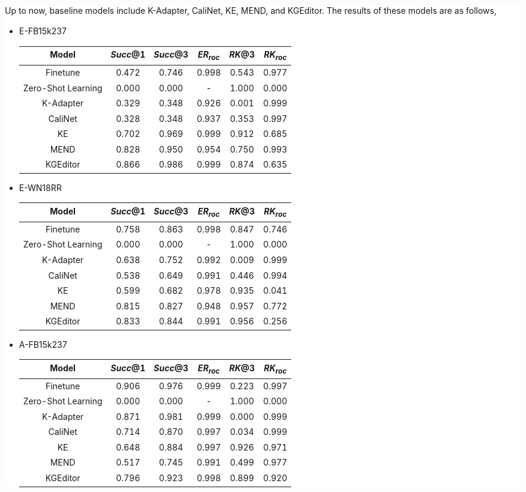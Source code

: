 Up to now, baseline models include K-Adapter, CaliNet, KE, MEND, and KGEditor. The results of these models are as follows,

- E-FB15k237
  
  |Model   | $Succ@1$ | $Succ@3$ | $ER_{roc}$ | $RK@3$ | $RK_{roc}$ |
  |:-:  |:-: |:-:  |:-:  |:-:  |:-: |
  |Finetune |0.472|0.746|0.998|0.543|0.977|
  |Zero-Shot Learning |0.000|0.000|-|1.000|0.000|
  |K-Adapter |0.329|0.348|0.926|0.001|0.999|
  |CaliNet |0.328|0.348|0.937|0.353|0.997|
  |KE |0.702|0.969|0.999|0.912|0.685|
  |MEND |0.828|0.950|0.954|0.750|0.993|
  |KGEditor |0.866|0.986|0.999|0.874|0.635|

- E-WN18RR
  
  |Model   | $Succ@1$ | $Succ@3$ | $ER_{roc}$ | $RK@3$ | $RK_{roc}$ |
  |:-:  |:-: |:-:  |:-:  |:-:  |:-: |
  |Finetune |0.758|0.863|0.998|0.847|0.746|
  |Zero-Shot Learning |0.000|0.000|-|1.000|0.000|
  |K-Adapter |0.638|0.752|0.992|0.009|0.999|
  |CaliNet |0.538|0.649|0.991|0.446|0.994|
  |KE |0.599|0.682|0.978|0.935|0.041|
  |MEND |0.815|0.827|0.948|0.957|0.772|
  |KGEditor |0.833|0.844|0.991|0.956|0.256|

- A-FB15k237

  |Model   | $Succ@1$ | $Succ@3$ | $ER_{roc}$ | $RK@3$ | $RK_{roc}$ |
  |:-:  |:-: |:-:  |:-:  |:-:  |:-: |
  |Finetune |0.906|0.976|0.999|0.223|0.997|
  |Zero-Shot Learning |0.000|0.000|-|1.000|0.000|
  |K-Adapter |0.871|0.981|0.999|0.000|0.999|
  |CaliNet |0.714|0.870|0.997|0.034|0.999|
  |KE |0.648|0.884|0.997|0.926|0.971|
  |MEND |0.517|0.745|0.991|0.499|0.977|
  |KGEditor |0.796|0.923|0.998|0.899|0.920|
